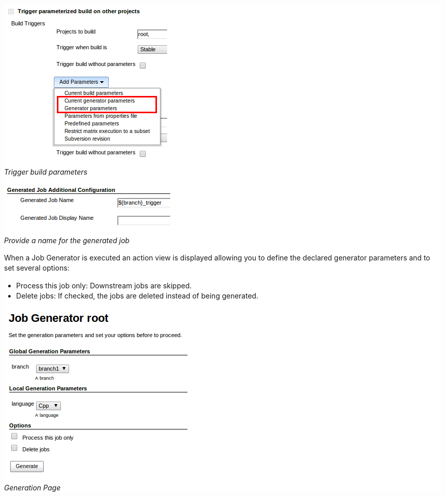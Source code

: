 ![](docs/images/TriggerBuildParameters.png)  
*Trigger build parameters*

![](docs/images/GeneratedJobName.png)  
*Provide a name for the generated job*

When a Job Generator is executed an action view is displayed allowing
you to define the declared generator parameters and to set several
options:

-   Process this job only: Downstream jobs are skipped.
-   Delete jobs: If checked, the jobs are deleted instead of being
    generated.

![](docs/images/GeneratePage.png)  
*Generation Page*
